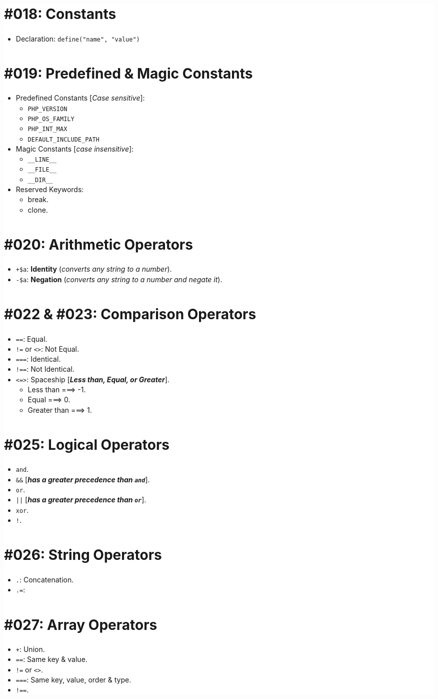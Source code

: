 # #018: Constants
- Declaration: `define("name", "value")`

# #019: Predefined & Magic Constants
- Predefined Constants [*Case sensitive*]:
    - `PHP_VERSION`
    - `PHP_OS_FAMILY`
    - `PHP_INT_MAX`
    - `DEFAULT_INCLUDE_PATH`
- Magic Constants [*case insensitive*]:
    - `__LINE__`
    - `__FILE__`
    - `__DIR__`
- Reserved Keywords:
    - break.
    - clone.

# #020: Arithmetic Operators
- `+$a`: **Identity** (*converts any string to a number*).
- `-$a`: **Negation** (*converts any string to a number and negate it*).

# #022 & #023: Comparison Operators
- `==`: Equal.
- `!=` or `<>`: Not Equal.
- `===`: Identical.
- `!==`: Not Identical.
- `<=>`: Spaceship [***Less than, Equal, or Greater***].
    * Less than ===> -1.
    * Equal ===> 0.
    * Greater than ===> 1.

# #025: Logical Operators
- `and`.
- `&&` [***has a greater precedence than `and`***].
- `or`.
- `||` [***has a greater precedence than `or`***].
- `xor`.
- `!`.

# #026: String Operators
- `.`: Concatenation.
- `.=`: 

# #027: Array Operators
- `+`: Union.
- `==`: Same key & value.
- `!=` or `<>`.
- `===`: Same key, value, order & type.
- `!==`.

